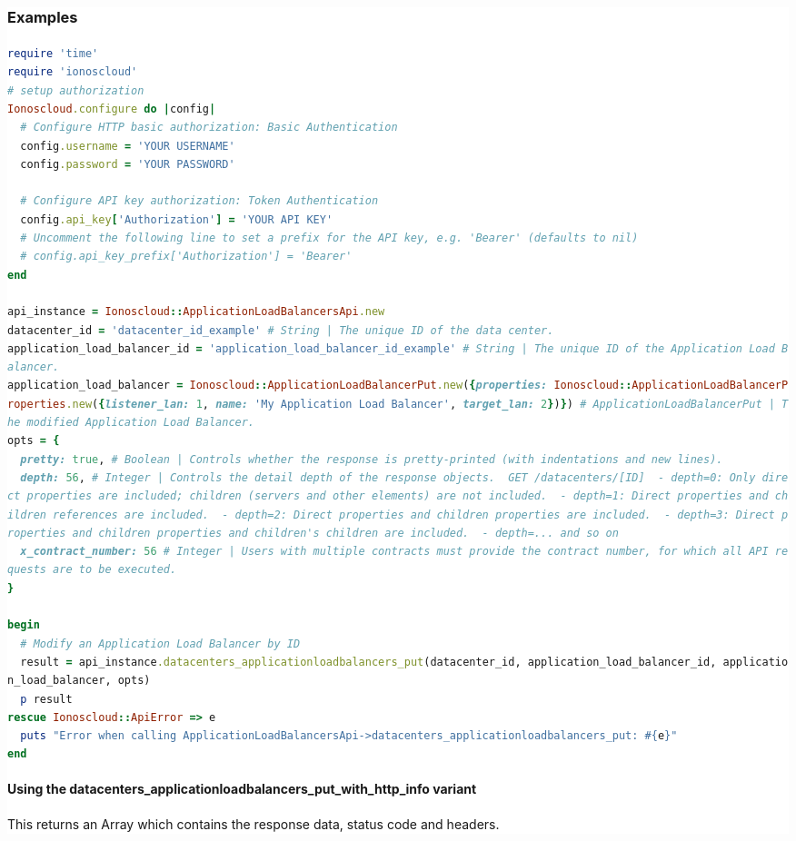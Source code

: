 ### Examples

```ruby
require 'time'
require 'ionoscloud'
# setup authorization
Ionoscloud.configure do |config|
  # Configure HTTP basic authorization: Basic Authentication
  config.username = 'YOUR USERNAME'
  config.password = 'YOUR PASSWORD'

  # Configure API key authorization: Token Authentication
  config.api_key['Authorization'] = 'YOUR API KEY'
  # Uncomment the following line to set a prefix for the API key, e.g. 'Bearer' (defaults to nil)
  # config.api_key_prefix['Authorization'] = 'Bearer'
end

api_instance = Ionoscloud::ApplicationLoadBalancersApi.new
datacenter_id = 'datacenter_id_example' # String | The unique ID of the data center.
application_load_balancer_id = 'application_load_balancer_id_example' # String | The unique ID of the Application Load Balancer.
application_load_balancer = Ionoscloud::ApplicationLoadBalancerPut.new({properties: Ionoscloud::ApplicationLoadBalancerProperties.new({listener_lan: 1, name: 'My Application Load Balancer', target_lan: 2})}) # ApplicationLoadBalancerPut | The modified Application Load Balancer.
opts = {
  pretty: true, # Boolean | Controls whether the response is pretty-printed (with indentations and new lines).
  depth: 56, # Integer | Controls the detail depth of the response objects.  GET /datacenters/[ID]  - depth=0: Only direct properties are included; children (servers and other elements) are not included.  - depth=1: Direct properties and children references are included.  - depth=2: Direct properties and children properties are included.  - depth=3: Direct properties and children properties and children's children are included.  - depth=... and so on
  x_contract_number: 56 # Integer | Users with multiple contracts must provide the contract number, for which all API requests are to be executed.
}

begin
  # Modify an Application Load Balancer by ID
  result = api_instance.datacenters_applicationloadbalancers_put(datacenter_id, application_load_balancer_id, application_load_balancer, opts)
  p result
rescue Ionoscloud::ApiError => e
  puts "Error when calling ApplicationLoadBalancersApi->datacenters_applicationloadbalancers_put: #{e}"
end
```

#### Using the datacenters_applicationloadbalancers_put_with_http_info variant

This returns an Array which contains the response data, status code and headers.
